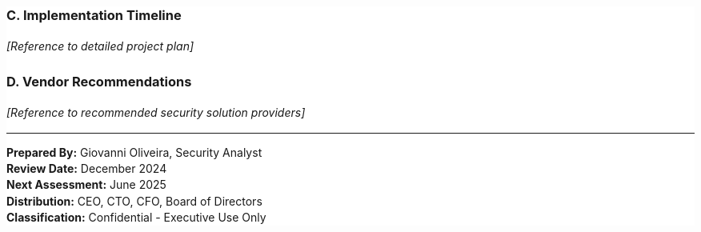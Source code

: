 ### C. Implementation Timeline
*[Reference to detailed project plan]*

### D. Vendor Recommendations
*[Reference to recommended security solution providers]*

---

**Prepared By:** Giovanni Oliveira, Security Analyst  
**Review Date:** December 2024  
**Next Assessment:** June 2025  
**Distribution:** CEO, CTO, CFO, Board of Directors  
**Classification:** Confidential - Executive Use Only